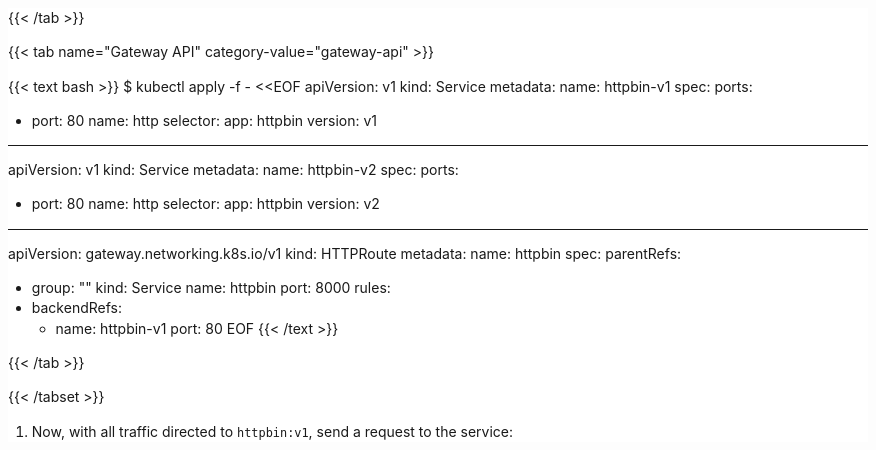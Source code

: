 {{< /tab >}}

{{< tab name="Gateway API" category-value="gateway-api" >}}

{{< text bash >}}
$ kubectl apply -f - <<EOF
apiVersion: v1
kind: Service
metadata:
  name: httpbin-v1
spec:
  ports:
  - port: 80
    name: http
  selector:
    app: httpbin
    version: v1
---
apiVersion: v1
kind: Service
metadata:
  name: httpbin-v2
spec:
  ports:
  - port: 80
    name: http
  selector:
    app: httpbin
    version: v2
---
apiVersion: gateway.networking.k8s.io/v1
kind: HTTPRoute
metadata:
  name: httpbin
spec:
  parentRefs:
  - group: ""
    kind: Service
    name: httpbin
    port: 8000
  rules:
  - backendRefs:
    - name: httpbin-v1
      port: 80
EOF
{{< /text >}}

{{< /tab >}}

{{< /tabset >}}

1. Now, with all traffic directed to `httpbin:v1`, send a request to the service:
